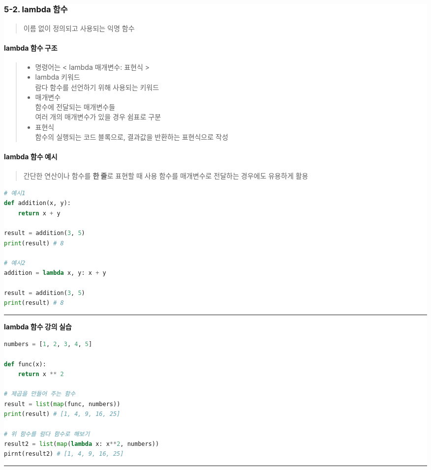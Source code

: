 

### **5-2. lambda 함수**
> 이름 없이 정의되고 사용되는 익명 함수  

#### **lambda 함수 구조**
> - 명령어는 < lambda 매개변수: 표현식 >
> - lambda 키워드  
    람다 함수를 선언하기 위해 사용되는 키워드
> - 매개변수  
    함수에 전달되는 매개변수들  
    여러 개의 매개변수가 있을 경우 쉼표로 구분  
> - 표현식  
    함수의 실행되는 코드 블록으로, 결과값을 반환하는 표현식으로 작성  

#### **lambda 함수 예시**
> 간단한 연산이나 함수를 **한 줄**로 표현할 때 사용
> 함수를 매개변수로 전달하는 경우에도 유용하게 활용

```python
# 예시1
def addition(x, y):
    return x + y

result = addition(3, 5)
print(result) # 8

# 예시2
addition = lambda x, y: x + y

result = addition(3, 5)
print(result) # 8
```

---

**lambda 함수 강의 실습**
```python
numbers = [1, 2, 3, 4, 5]

def func(x):
    return x ** 2

# 제곱을 만들어 주는 함수
result = list(map(func, numbers))
print(result) # [1, 4, 9, 16, 25]

# 위 함수를 람다 함수로 해보기
result2 = list(map(lambda x: x**2, numbers))
pirnt(result2) # [1, 4, 9, 16, 25]
```

---
